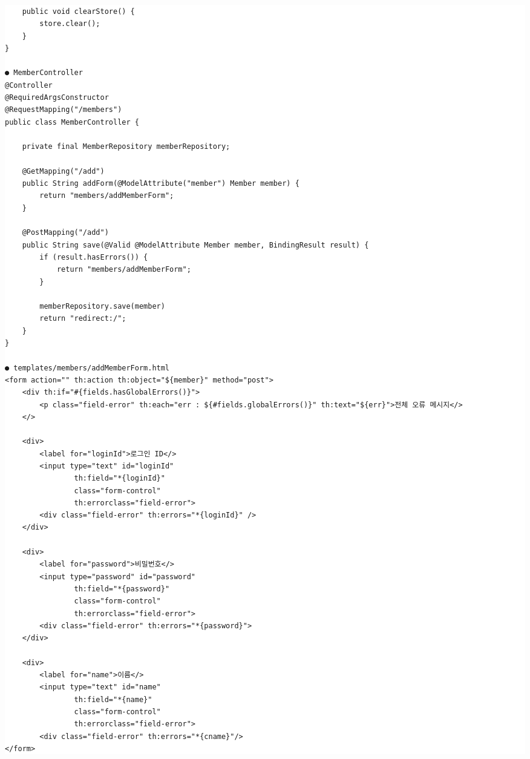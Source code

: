         public void clearStore() {
            store.clear();
        }
    }

    ● MemberController
    @Controller
    @RequiredArgsConstructor
    @RequestMapping("/members")
    public class MemberController {

        private final MemberRepository memberRepository;

        @GetMapping("/add")
        public String addForm(@ModelAttribute("member") Member member) {
            return "members/addMemberForm";
        }

        @PostMapping("/add")
        public String save(@Valid @ModelAttribute Member member, BindingResult result) {
            if (result.hasErrors()) {
                return "members/addMemberForm";
            }

            memberRepository.save(member)
            return "redirect:/";
        }
    }

    ● templates/members/addMemberForm.html
    <form action="" th:action th:object="${member}" method="post">
        <div th:if="#{fields.hasGlobalErrors()}">
            <p class="field-error" th:each="err : ${#fields.globalErrors()}" th:text="${err}">전체 오류 메시지</>
        </>

        <div>
            <label for="loginId">로그인 ID</>
            <input type="text" id="loginId" 
                    th:field="*{loginId}" 
                    class="form-control" 
                    th:errorclass="field-error"> 
            <div class="field-error" th:errors="*{loginId}" /> 
        </div>

        <div>
            <label for="password">비밀번호</>
            <input type="password" id="password"
                    th:field="*{password}" 
                    class="form-control"
                    th:errorclass="field-error">
            <div class="field-error" th:errors="*{password}">
        </div>

        <div>
            <label for="name">이름</>
            <input type="text" id="name" 
                    th:field="*{name}" 
                    class="form-control"
                    th:errorclass="field-error">
            <div class="field-error" th:errors="*{cname}"/>
    </form> 
    